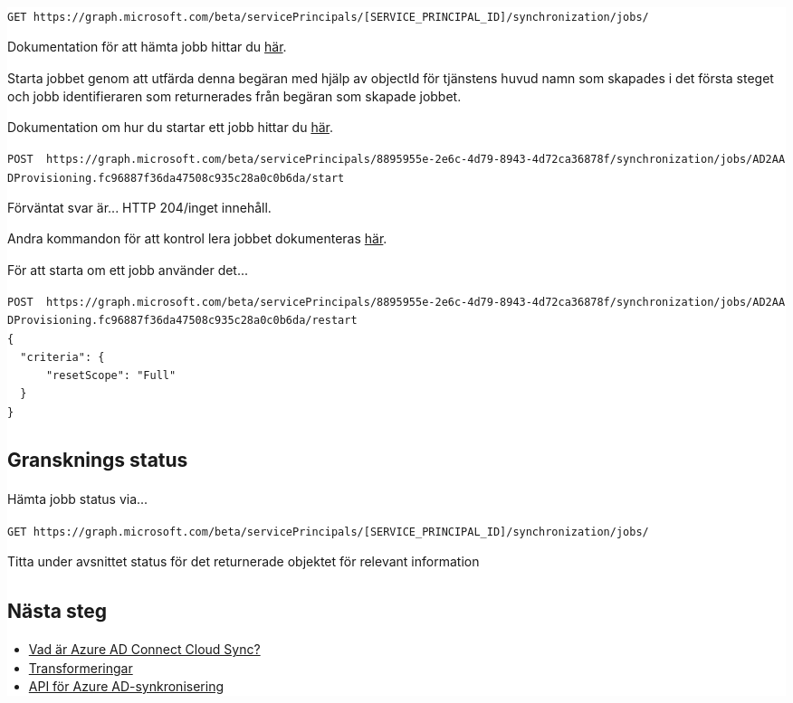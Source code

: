  `GET https://graph.microsoft.com/beta/servicePrincipals/[SERVICE_PRINCIPAL_ID]/synchronization/jobs/ ` 

Dokumentation för att hämta jobb hittar du [här](/graph/api/synchronization-synchronizationjob-list?tabs=http&view=graph-rest-beta). 
 
Starta jobbet genom att utfärda denna begäran med hjälp av objectId för tjänstens huvud namn som skapades i det första steget och jobb identifieraren som returnerades från begäran som skapade jobbet.

Dokumentation om hur du startar ett jobb hittar du [här](/graph/api/synchronization-synchronizationjob-start?tabs=http&view=graph-rest-beta). 

 ```
 POST  https://graph.microsoft.com/beta/servicePrincipals/8895955e-2e6c-4d79-8943-4d72ca36878f/synchronization/jobs/AD2AADProvisioning.fc96887f36da47508c935c28a0c0b6da/start
 ```

Förväntat svar är... HTTP 204/inget innehåll.

Andra kommandon för att kontrol lera jobbet dokumenteras [här](/graph/api/resources/synchronization-synchronizationjob?view=graph-rest-beta).
 
För att starta om ett jobb använder det...

 ```
 POST  https://graph.microsoft.com/beta/servicePrincipals/8895955e-2e6c-4d79-8943-4d72ca36878f/synchronization/jobs/AD2AADProvisioning.fc96887f36da47508c935c28a0c0b6da/restart
 {
   "criteria": {
       "resetScope": "Full"
   }
 }
 ```

## <a name="review-status"></a>Gransknings status
Hämta jobb status via...

 ```
 GET https://graph.microsoft.com/beta/servicePrincipals/[SERVICE_PRINCIPAL_ID]/synchronization/jobs/ 
 ```

Titta under avsnittet status för det returnerade objektet för relevant information

## <a name="next-steps"></a>Nästa steg 

- [Vad är Azure AD Connect Cloud Sync?](what-is-cloud-sync.md)
- [Transformeringar](how-to-transformation.md)
- [API för Azure AD-synkronisering](/graph/api/resources/synchronization-overview?view=graph-rest-beta)